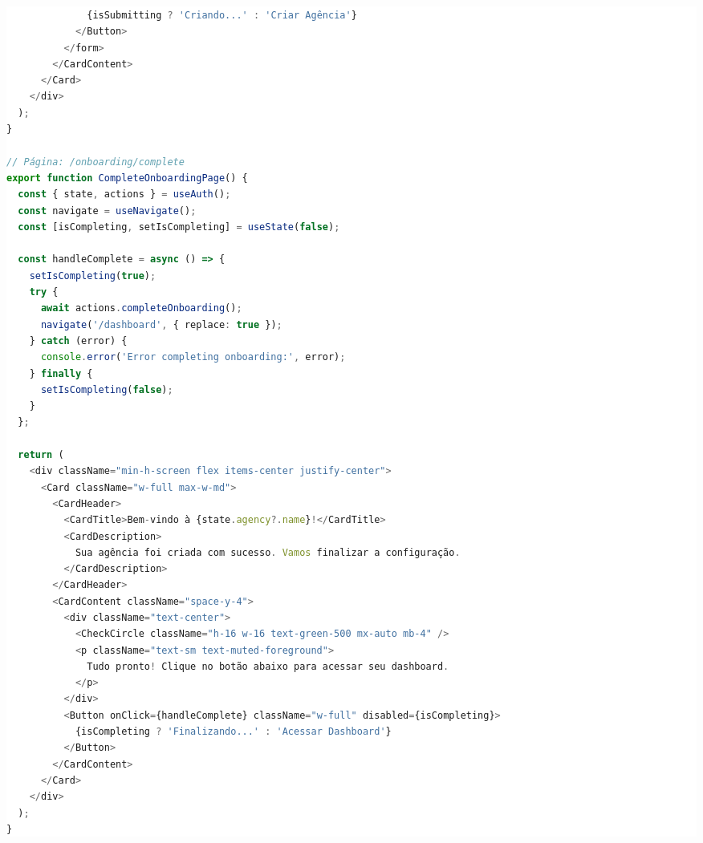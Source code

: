 ```typescript
              {isSubmitting ? 'Criando...' : 'Criar Agência'}
            </Button>
          </form>
        </CardContent>
      </Card>
    </div>
  );
}

// Página: /onboarding/complete
export function CompleteOnboardingPage() {
  const { state, actions } = useAuth();
  const navigate = useNavigate();
  const [isCompleting, setIsCompleting] = useState(false);

  const handleComplete = async () => {
    setIsCompleting(true);
    try {
      await actions.completeOnboarding();
      navigate('/dashboard', { replace: true });
    } catch (error) {
      console.error('Error completing onboarding:', error);
    } finally {
      setIsCompleting(false);
    }
  };

  return (
    <div className="min-h-screen flex items-center justify-center">
      <Card className="w-full max-w-md">
        <CardHeader>
          <CardTitle>Bem-vindo à {state.agency?.name}!</CardTitle>
          <CardDescription>
            Sua agência foi criada com sucesso. Vamos finalizar a configuração.
          </CardDescription>
        </CardHeader>
        <CardContent className="space-y-4">
          <div className="text-center">
            <CheckCircle className="h-16 w-16 text-green-500 mx-auto mb-4" />
            <p className="text-sm text-muted-foreground">
              Tudo pronto! Clique no botão abaixo para acessar seu dashboard.
            </p>
          </div>
          <Button onClick={handleComplete} className="w-full" disabled={isCompleting}>
            {isCompleting ? 'Finalizando...' : 'Acessar Dashboard'}
          </Button>
        </CardContent>
      </Card>
    </div>
  );
}
```
